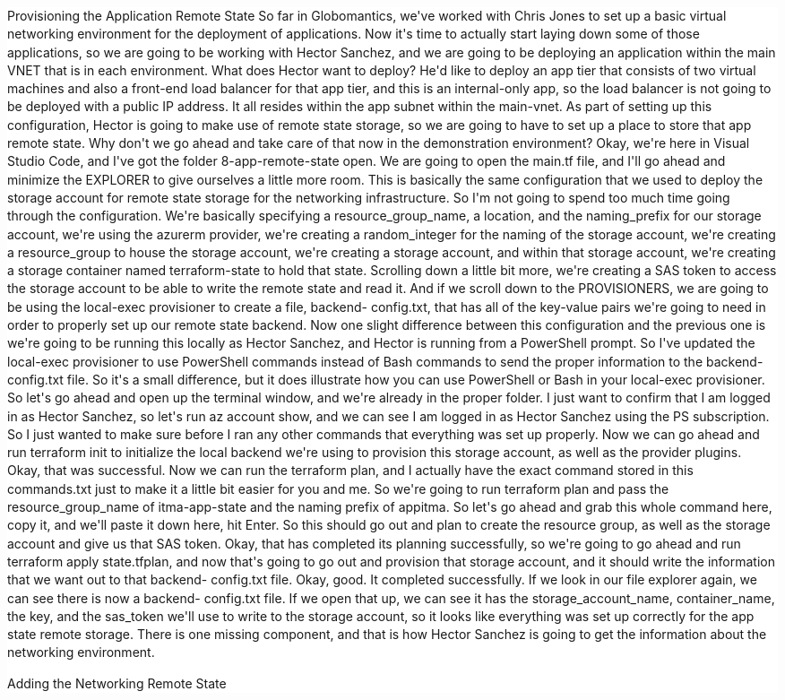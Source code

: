 Provisioning the Application Remote State
So far in Globomantics, we've worked with Chris Jones to set up a basic virtual networking environment for the deployment of applications. Now it's time to actually start laying down some of those applications, so we are going to be working with Hector Sanchez, and we are going to be deploying an application within the main VNET that is in each environment. What does Hector want to deploy? He'd like to deploy an app tier that consists of two virtual machines and also a front-end load balancer for that app tier, and this is an internal-only app, so the load balancer is not going to be deployed with a public IP address. It all resides within the app subnet within the main-vnet. As part of setting up this configuration, Hector is going to make use of remote state storage, so we are going to have to set up a place to store that app remote state. Why don't we go ahead and take care of that now in the demonstration environment? Okay, we're here in Visual Studio Code, and I've got the folder 8-app-remote-state open. We are going to open the main.tf file, and I'll go ahead and minimize the EXPLORER to give ourselves a little more room. This is basically the same configuration that we used to deploy the storage account for remote state storage for the networking infrastructure. So I'm not going to spend too much time going through the configuration. We're basically specifying a resource_group_name, a location, and the naming_prefix for our storage account, we're using the azurerm provider, we're creating a random_integer for the naming of the storage account, we're creating a resource_group to house the storage account, we're creating a storage account, and within that storage account, we're creating a storage container named terraform-state to hold that state. Scrolling down a little bit more, we're creating a SAS token to access the storage account to be able to write the remote state and read it. And if we scroll down to the PROVISIONERS, we are going to be using the local-exec provisioner to create a file, backend- config.txt, that has all of the key-value pairs we're going to need in order to properly set up our remote state backend. Now one slight difference between this configuration and the previous one is we're going to be running this locally as Hector Sanchez, and Hector is running from a PowerShell prompt. So I've updated the local-exec provisioner to use PowerShell commands instead of Bash commands to send the proper information to the backend- config.txt file. So it's a small difference, but it does illustrate how you can use PowerShell or Bash in your local-exec provisioner. So let's go ahead and open up the terminal window, and we're already in the proper folder. I just want to confirm that I am logged in as Hector Sanchez, so let's run az account show, and we can see I am logged in as Hector Sanchez using the PS subscription. So I just wanted to make sure before I ran any other commands that everything was set up properly. Now we can go ahead and run terraform init to initialize the local backend we're using to provision this storage account, as well as the provider plugins. Okay, that was successful. Now we can run the terraform plan, and I actually have the exact command stored in this commands.txt just to make it a little bit easier for you and me. So we're going to run terraform plan and pass the resource_group_name of itma-app-state and the naming prefix of appitma. So let's go ahead and grab this whole command here, copy it, and we'll paste it down here, hit Enter. So this should go out and plan to create the resource group, as well as the storage account and give us that SAS token. Okay, that has completed its planning successfully, so we're going to go ahead and run terraform apply state.tfplan, and now that's going to go out and provision that storage account, and it should write the information that we want out to that backend- config.txt file. Okay, good. It completed successfully. If we look in our file explorer again, we can see there is now a backend- config.txt file. If we open that up, we can see it has the storage_account_name, container_name, the key, and the sas_token we'll use to write to the storage account, so it looks like everything was set up correctly for the app state remote storage. There is one missing component, and that is how Hector Sanchez is going to get the information about the networking environment.

Adding the Networking Remote State